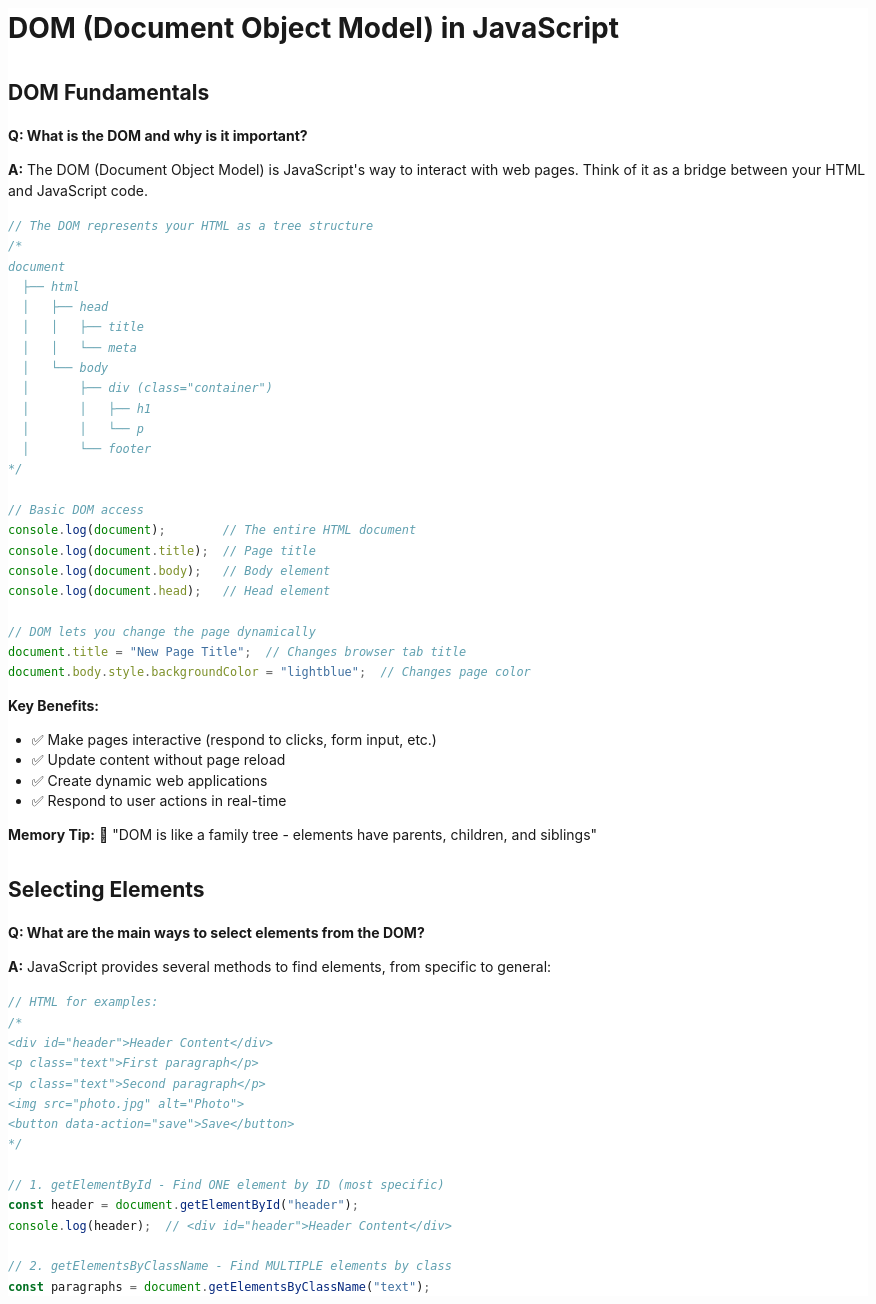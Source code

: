 # DOM (Document Object Model) in JavaScript

## DOM Fundamentals

**Q: What is the DOM and why is it important?**

**A:** The DOM (Document Object Model) is JavaScript's way to interact with web pages. Think of it as a bridge between your HTML and JavaScript code.

```javascript
// The DOM represents your HTML as a tree structure
/*
document
  ├── html
  │   ├── head
  │   │   ├── title
  │   │   └── meta
  │   └── body
  │       ├── div (class="container")
  │       │   ├── h1
  │       │   └── p
  │       └── footer
*/

// Basic DOM access
console.log(document);        // The entire HTML document
console.log(document.title);  // Page title
console.log(document.body);   // Body element
console.log(document.head);   // Head element

// DOM lets you change the page dynamically
document.title = "New Page Title";  // Changes browser tab title
document.body.style.backgroundColor = "lightblue";  // Changes page color
```

**Key Benefits:**
- ✅ Make pages interactive (respond to clicks, form input, etc.)
- ✅ Update content without page reload
- ✅ Create dynamic web applications
- ✅ Respond to user actions in real-time

**Memory Tip:** 🌳 "DOM is like a family tree - elements have parents, children, and siblings"

## Selecting Elements

**Q: What are the main ways to select elements from the DOM?**

**A:** JavaScript provides several methods to find elements, from specific to general:

```javascript
// HTML for examples:
/*
<div id="header">Header Content</div>
<p class="text">First paragraph</p>
<p class="text">Second paragraph</p>
<img src="photo.jpg" alt="Photo">
<button data-action="save">Save</button>
*/

// 1. getElementById - Find ONE element by ID (most specific)
const header = document.getElementById("header");
console.log(header);  // <div id="header">Header Content</div>

// 2. getElementsByClassName - Find MULTIPLE elements by class
const paragraphs = document.getElementsByClassName("text");
```